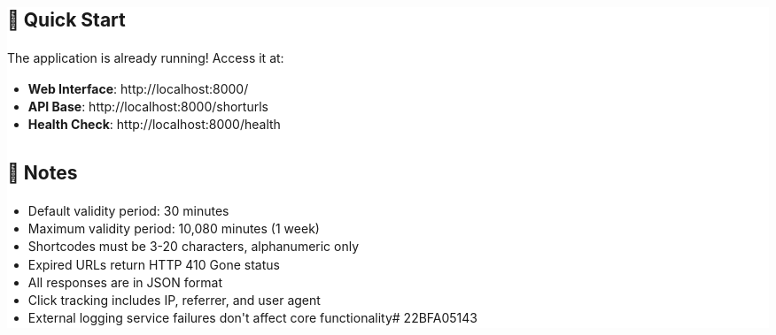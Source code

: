 ## 🔗 Quick Start

The application is already running! Access it at:
- **Web Interface**: http://localhost:8000/
- **API Base**: http://localhost:8000/shorturls
- **Health Check**: http://localhost:8000/health

## 📝 Notes

- Default validity period: 30 minutes
- Maximum validity period: 10,080 minutes (1 week)
- Shortcodes must be 3-20 characters, alphanumeric only
- Expired URLs return HTTP 410 Gone status
- All responses are in JSON format
- Click tracking includes IP, referrer, and user agent
- External logging service failures don't affect core functionality# 22BFA05143
